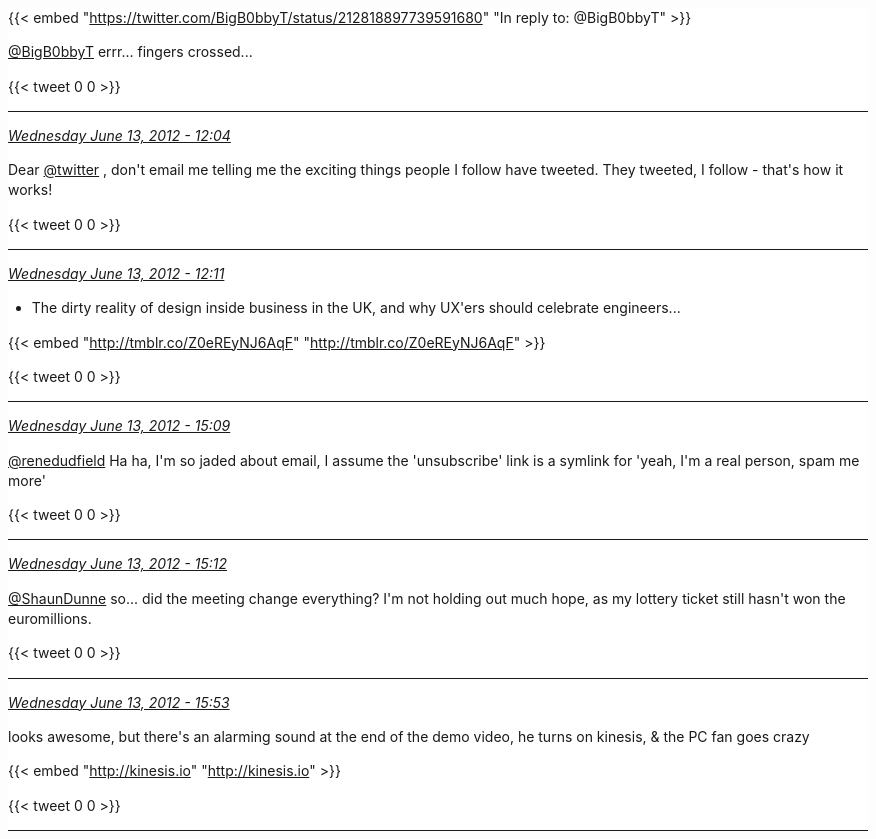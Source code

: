 {{< embed "https://twitter.com/BigB0bbyT/status/212818897739591680" "In reply to: @BigB0bbyT" >}}


[@BigB0bbyT](https://twitter.com/@BigB0bbyT)  errr... fingers crossed...

{{< tweet 0 0 >}}

---

<p><a id="212863117770752001" href="#212863117770752001"><em title="2012-06-13T12:04:56.000+01:00">Wednesday June 13, 2012 - 12:04</em></a></p>
      
Dear [@twitter](https://twitter.com/@twitter) , don't email me telling me the exciting things people I follow have tweeted. They tweeted, I follow - that's how it works!

{{< tweet 0 0 >}}

---

<p><a id="212864829977935873" href="#212864829977935873"><em title="2012-06-13T12:11:44.000+01:00">Wednesday June 13, 2012 - 12:11</em></a></p>
      
 - The dirty reality of design inside business in the UK, and why UX'ers should celebrate engineers...

{{< embed "http://tmblr.co/Z0eREyNJ6AqF" "http://tmblr.co/Z0eREyNJ6AqF" >}}


{{< tweet 0 0 >}}

---

<p><a id="212909631163473921" href="#212909631163473921"><em title="2012-06-13T15:09:46.000+01:00">Wednesday June 13, 2012 - 15:09</em></a></p>
      
[@renedudfield](https://twitter.com/@renedudfield)  Ha ha, I'm so jaded about email, I assume the 'unsubscribe' link is a symlink for 'yeah, I'm a real person, spam me more'

{{< tweet 0 0 >}}

---

<p><a id="212910282492739584" href="#212910282492739584"><em title="2012-06-13T15:12:21.000+01:00">Wednesday June 13, 2012 - 15:12</em></a></p>
      
[@ShaunDunne](https://twitter.com/@ShaunDunne)  so... did the meeting change everything? I'm not holding out much hope, as my lottery ticket still hasn't won the euromillions.

{{< tweet 0 0 >}}

---

<p><a id="212920660425584642" href="#212920660425584642"><em title="2012-06-13T15:53:35.000+01:00">Wednesday June 13, 2012 - 15:53</em></a></p>
      
 looks awesome, but there's an alarming sound at the end of the demo video, he turns on kinesis, &amp; the PC fan goes crazy

{{< embed "http://kinesis.io" "http://kinesis.io" >}}


{{< tweet 0 0 >}}

---